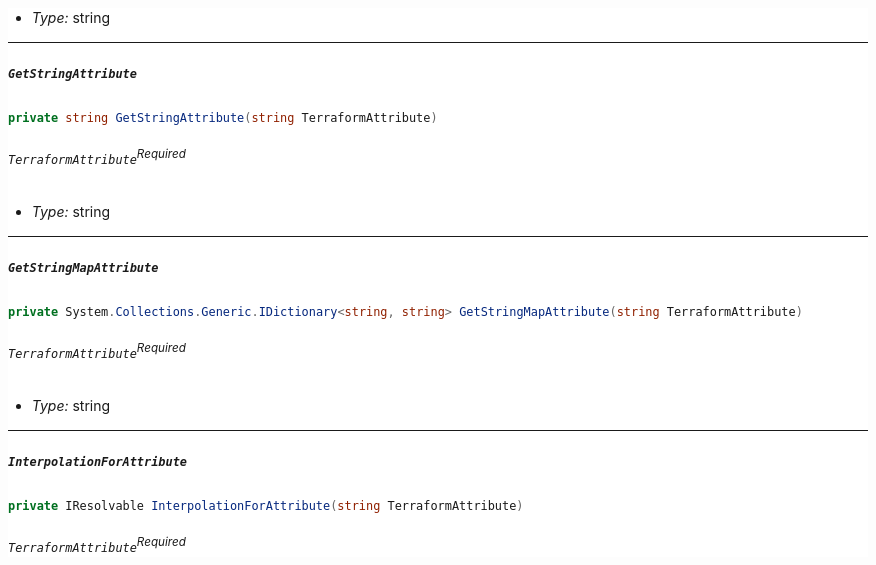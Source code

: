 - *Type:* string

---

##### `GetStringAttribute` <a name="GetStringAttribute" id="@cdktf/provider-mongodbatlas.dataMongodbatlasCloudBackupSnapshotExportBuckets.DataMongodbatlasCloudBackupSnapshotExportBuckets.getStringAttribute"></a>

```csharp
private string GetStringAttribute(string TerraformAttribute)
```

###### `TerraformAttribute`<sup>Required</sup> <a name="TerraformAttribute" id="@cdktf/provider-mongodbatlas.dataMongodbatlasCloudBackupSnapshotExportBuckets.DataMongodbatlasCloudBackupSnapshotExportBuckets.getStringAttribute.parameter.terraformAttribute"></a>

- *Type:* string

---

##### `GetStringMapAttribute` <a name="GetStringMapAttribute" id="@cdktf/provider-mongodbatlas.dataMongodbatlasCloudBackupSnapshotExportBuckets.DataMongodbatlasCloudBackupSnapshotExportBuckets.getStringMapAttribute"></a>

```csharp
private System.Collections.Generic.IDictionary<string, string> GetStringMapAttribute(string TerraformAttribute)
```

###### `TerraformAttribute`<sup>Required</sup> <a name="TerraformAttribute" id="@cdktf/provider-mongodbatlas.dataMongodbatlasCloudBackupSnapshotExportBuckets.DataMongodbatlasCloudBackupSnapshotExportBuckets.getStringMapAttribute.parameter.terraformAttribute"></a>

- *Type:* string

---

##### `InterpolationForAttribute` <a name="InterpolationForAttribute" id="@cdktf/provider-mongodbatlas.dataMongodbatlasCloudBackupSnapshotExportBuckets.DataMongodbatlasCloudBackupSnapshotExportBuckets.interpolationForAttribute"></a>

```csharp
private IResolvable InterpolationForAttribute(string TerraformAttribute)
```

###### `TerraformAttribute`<sup>Required</sup> <a name="TerraformAttribute" id="@cdktf/provider-mongodbatlas.dataMongodbatlasCloudBackupSnapshotExportBuckets.DataMongodbatlasCloudBackupSnapshotExportBuckets.interpolationForAttribute.parameter.terraformAttribute"></a>

